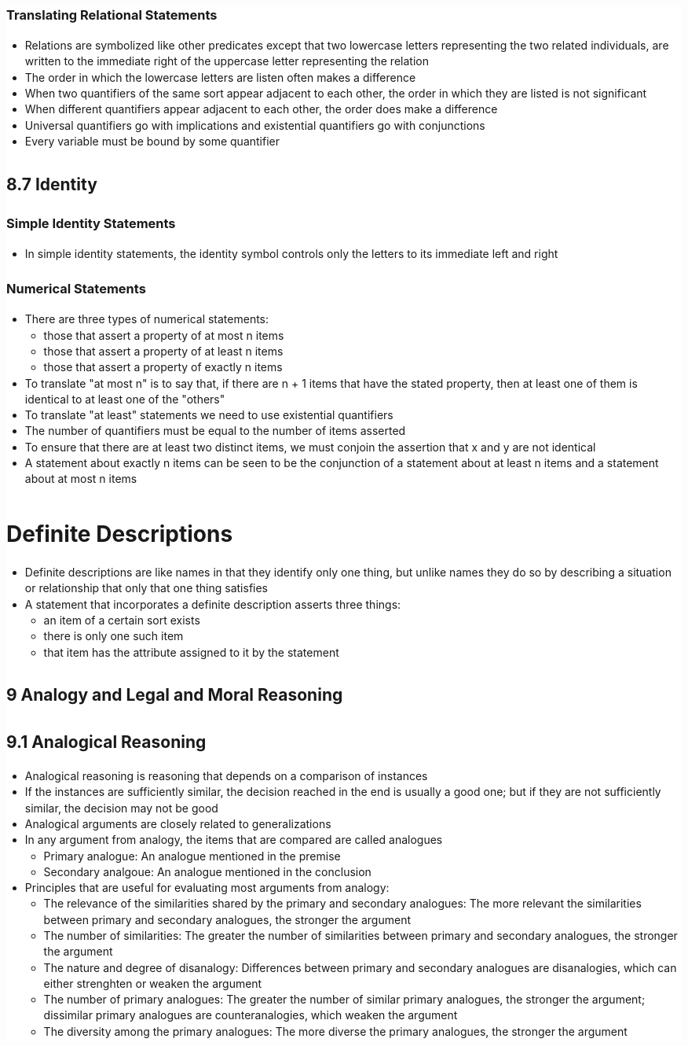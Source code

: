 ### Translating Relational Statements
* Relations are symbolized like other predicates except that two lowercase letters representing the two related individuals, are written to the immediate right of the uppercase letter representing the relation
* The order in which the lowercase letters are listen often makes a difference
* When two quantifiers of the same sort appear adjacent to each other, the order in which they are listed is not significant
* When different quantifiers appear adjacent to each other, the order does make a difference
* Universal quantifiers go with implications and existential quantifiers go with conjunctions
* Every variable must be bound by some quantifier

## 8.7 Identity
### Simple Identity Statements
* In simple identity statements, the identity symbol controls only the letters to its immediate left and right

### Numerical Statements
* There are three types of numerical statements:
	* those that assert a property of at most n items
	* those that assert a property of at least n items
	* those that assert a property of exactly n items
* To translate "at most n" is to say that, if there are n + 1 items that have the stated property, then at least one of them is identical to at least one of the "others"
* To translate "at least" statements we need to use existential quantifiers
* The number of quantifiers must be equal to the number of items asserted
* To ensure that there are at least two distinct items, we must conjoin the assertion that x and y are not identical
* A statement about exactly n items can be seen to be the conjunction of a statement about at least n items and a statement about at most n items

# Definite Descriptions
* Definite descriptions are like names in that they identify only one thing, but unlike names they do so by describing a situation or relationship that only that one thing satisfies
* A statement that incorporates a definite description asserts three things:
	* an item of a certain sort exists
	* there is only one such item
	* that item has the attribute assigned to it by the statement

## 9 Analogy and Legal and Moral Reasoning
## 9.1 Analogical Reasoning
* Analogical reasoning is reasoning that depends on a comparison of instances
* If the instances are sufficiently similar, the decision reached in the end is usually a good one; but if they are not sufficiently similar, the decision may not be good
* Analogical arguments are closely related to generalizations
* In any argument from analogy, the items that are compared are called analogues
	* Primary analogue: An analogue mentioned in the premise
	* Secondary analgoue: An analogue mentioned in the conclusion
* Principles that are useful for evaluating most arguments from analogy:
	* The relevance of the similarities shared by the primary and secondary analogues: The more relevant the similarities between primary and secondary analogues, the stronger the argument
	* The number of similarities: The greater the number of similarities between primary and secondary analogues, the stronger the argument
	* The nature and degree of disanalogy: Differences between primary and secondary analogues are disanalogies, which can either strenghten or weaken the argument
	* The number of primary analogues: The greater the number of similar primary analogues, the stronger the argument; dissimilar primary analogues are counteranalogies, which weaken the argument
	* The diversity among the primary analogues: The more diverse the primary analogues, the stronger the argument